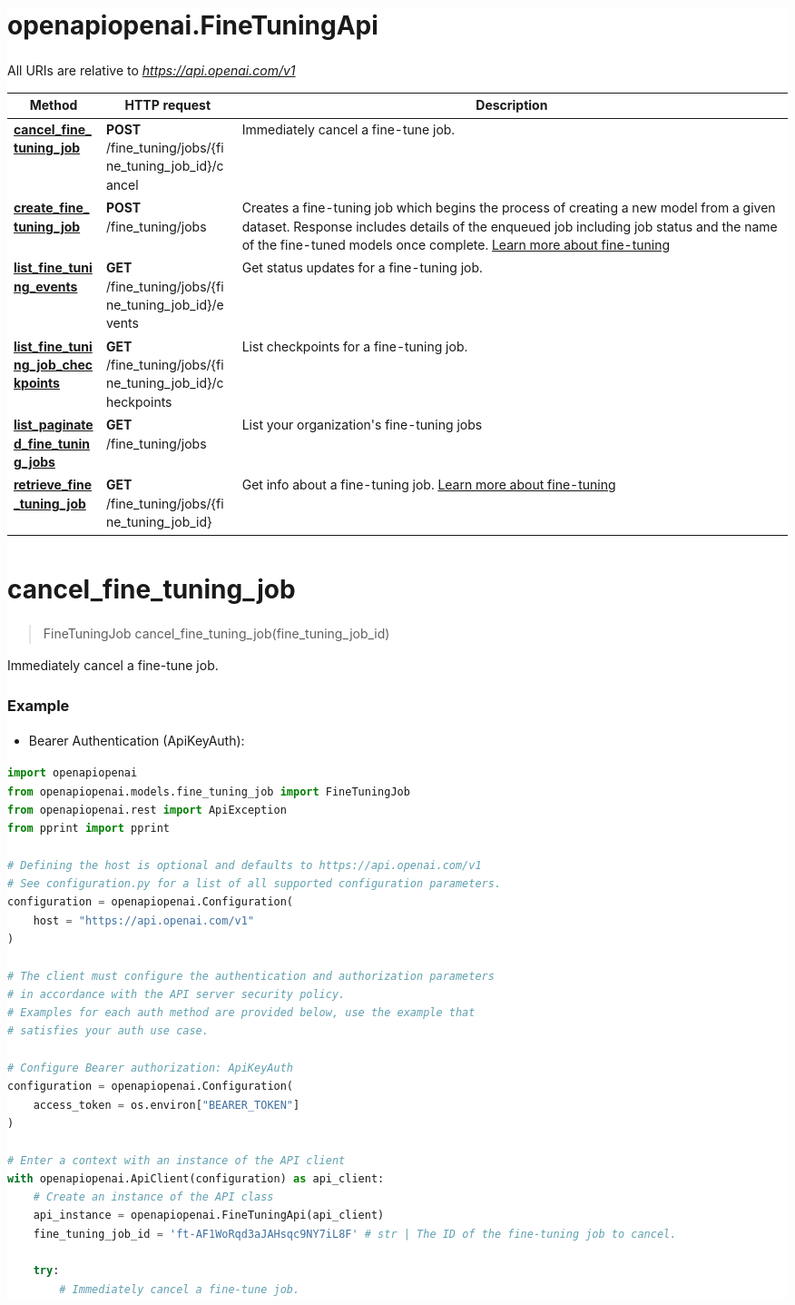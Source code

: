 # openapiopenai.FineTuningApi

All URIs are relative to *https://api.openai.com/v1*

Method | HTTP request | Description
------------- | ------------- | -------------
[**cancel_fine_tuning_job**](FineTuningApi.md#cancel_fine_tuning_job) | **POST** /fine_tuning/jobs/{fine_tuning_job_id}/cancel | Immediately cancel a fine-tune job. 
[**create_fine_tuning_job**](FineTuningApi.md#create_fine_tuning_job) | **POST** /fine_tuning/jobs | Creates a fine-tuning job which begins the process of creating a new model from a given dataset.  Response includes details of the enqueued job including job status and the name of the fine-tuned models once complete.  [Learn more about fine-tuning](/docs/guides/fine-tuning) 
[**list_fine_tuning_events**](FineTuningApi.md#list_fine_tuning_events) | **GET** /fine_tuning/jobs/{fine_tuning_job_id}/events | Get status updates for a fine-tuning job. 
[**list_fine_tuning_job_checkpoints**](FineTuningApi.md#list_fine_tuning_job_checkpoints) | **GET** /fine_tuning/jobs/{fine_tuning_job_id}/checkpoints | List checkpoints for a fine-tuning job. 
[**list_paginated_fine_tuning_jobs**](FineTuningApi.md#list_paginated_fine_tuning_jobs) | **GET** /fine_tuning/jobs | List your organization&#39;s fine-tuning jobs 
[**retrieve_fine_tuning_job**](FineTuningApi.md#retrieve_fine_tuning_job) | **GET** /fine_tuning/jobs/{fine_tuning_job_id} | Get info about a fine-tuning job.  [Learn more about fine-tuning](/docs/guides/fine-tuning) 


# **cancel_fine_tuning_job**
> FineTuningJob cancel_fine_tuning_job(fine_tuning_job_id)

Immediately cancel a fine-tune job. 

### Example

* Bearer Authentication (ApiKeyAuth):

```python
import openapiopenai
from openapiopenai.models.fine_tuning_job import FineTuningJob
from openapiopenai.rest import ApiException
from pprint import pprint

# Defining the host is optional and defaults to https://api.openai.com/v1
# See configuration.py for a list of all supported configuration parameters.
configuration = openapiopenai.Configuration(
    host = "https://api.openai.com/v1"
)

# The client must configure the authentication and authorization parameters
# in accordance with the API server security policy.
# Examples for each auth method are provided below, use the example that
# satisfies your auth use case.

# Configure Bearer authorization: ApiKeyAuth
configuration = openapiopenai.Configuration(
    access_token = os.environ["BEARER_TOKEN"]
)

# Enter a context with an instance of the API client
with openapiopenai.ApiClient(configuration) as api_client:
    # Create an instance of the API class
    api_instance = openapiopenai.FineTuningApi(api_client)
    fine_tuning_job_id = 'ft-AF1WoRqd3aJAHsqc9NY7iL8F' # str | The ID of the fine-tuning job to cancel. 

    try:
        # Immediately cancel a fine-tune job. 
```